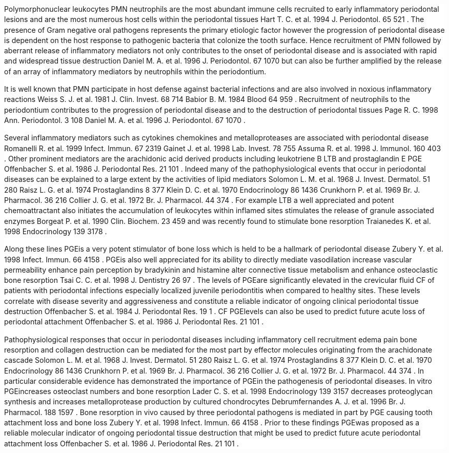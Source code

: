 Polymorphonuclear leukocytes PMN neutrophils are the most abundant immune cells recruited to early inflammatory periodontal lesions and are the most numerous host cells within the periodontal tissues Hart T. C. et al. 1994 J. Periodontol. 65 521 . The presence of Gram negative oral pathogens represents the primary etiologic factor however the progression of periodontal disease is dependent on the host response to pathogenic bacteria that colonize the tooth surface. Hence recruitment of PMN followed by aberrant release of inflammatory mediators not only contributes to the onset of periodontal disease and is associated with rapid and widespread tissue destruction Daniel M. A. et al. 1996 J. Periodontol. 67 1070 but can also be further amplified by the release of an array of inflammatory mediators by neutrophils within the periodontium.

It is well known that PMN participate in host defense against bacterial infections and are also involved in noxious inflammatory reactions Weiss S. J. et al. 1981 J. Clin. Invest. 68 714 Babior B. M. 1984 Blood 64 959 . Recruitment of neutrophils to the periodontium contributes to the progression of periodontal disease and to the destruction of periodontal tissues Page R. C. 1998 Ann. Periodontol. 3 108 Daniel M. A. et al. 1996 J. Periodontol. 67 1070 .

Several inflammatory mediators such as cytokines chemokines and metalloproteases are associated with periodontal disease Romanelli R. et al. 1999 Infect. Immun. 67 2319 Gainet J. et al. 1998 Lab. Invest. 78 755 Assuma R. et al. 1998 J. Immunol. 160 403 . Other prominent mediators are the arachidonic acid derived products including leukotriene B LTB and prostaglandin E PGE Offenbacher S. et al. 1986 J. Periodontal Res. 21 101 . Indeed many of the pathophysiological events that occur in periodontal diseases can be explained to a large extent by the activities of lipid mediators Solomon L. M. et al. 1968 J. Invest. Dermatol. 51 280 Raisz L. G. et al. 1974 Prostaglandins 8 377 Klein D. C. et al. 1970 Endocrinology 86 1436 Crunkhorn P. et al. 1969 Br. J. Pharmacol. 36 216 Collier J. G. et al. 1972 Br. J. Pharmacol. 44 374 . For example LTB a well appreciated and potent chemoattractant also initiates the accumulation of leukocytes within inflamed sites stimulates the release of granule associated enzymes Borgeat P. et al. 1990 Clin. Biochem. 23 459 and was recently found to stimulate bone resorption Traianedes K. et al. 1998 Endocrinology 139 3178 .

Along these lines PGEis a very potent stimulator of bone loss which is held to be a hallmark of periodontal disease Zubery Y. et al. 1998 Infect. Immun. 66 4158 . PGEis also well appreciated for its ability to directly mediate vasodilation increase vascular permeability enhance pain perception by bradykinin and histamine alter connective tissue metabolism and enhance osteoclastic bone resorption Tsai C. C. et al. 1998 J. Dentistry 26 97 . The levels of PGEare significantly elevated in the crevicular fluid CF of patients with periodontal infections especially localized juvenile periodontitis when compared to healthy sites. These levels correlate with disease severity and aggressiveness and constitute a reliable indicator of ongoing clinical periodontal tissue destruction Offenbacher S. et al. 1984 J. Periodontal Res. 19 1 . CF PGElevels can also be used to predict future acute loss of periodontal attachment Offenbacher S. et al. 1986 J. Periodontal Res. 21 101 .

Pathophysiological responses that occur in periodontal diseases including inflammatory cell recruitment edema pain bone resorption and collagen destruction can be mediated for the most part by effector molecules originating from the arachidonate cascade Solomon L. M. et al. 1968 J. Invest. Dermatol. 51 280 Raisz L. G. et al. 1974 Prostaglandins 8 377 Klein D. C. et al. 1970 Endocrinology 86 1436 Crunkhorn P. et al. 1969 Br. J. Pharmacol. 36 216 Collier J. G. et al. 1972 Br. J. Pharmacol. 44 374 . In particular considerable evidence has demonstrated the importance of PGEin the pathogenesis of periodontal diseases. In vitro PGEincreases osteoclast numbers and bone resorption Lader C. S. et al. 1998 Endocrinology 139 3157 decreases proteoglycan synthesis and increases metalloprotease production by cultured chondrocytes Debrumfernandes A. J. et al. 1996 Br. J. Pharmacol. 188 1597 . Bone resorption in vivo caused by three periodontal pathogens is mediated in part by PGE causing tooth attachment loss and bone loss Zubery Y. et al. 1998 Infect. Immun. 66 4158 . Prior to these findings PGEwas proposed as a reliable molecular indicator of ongoing periodontal tissue destruction that might be used to predict future acute periodontal attachment loss Offenbacher S. et al. 1986 J. Periodontal Res. 21 101 .
